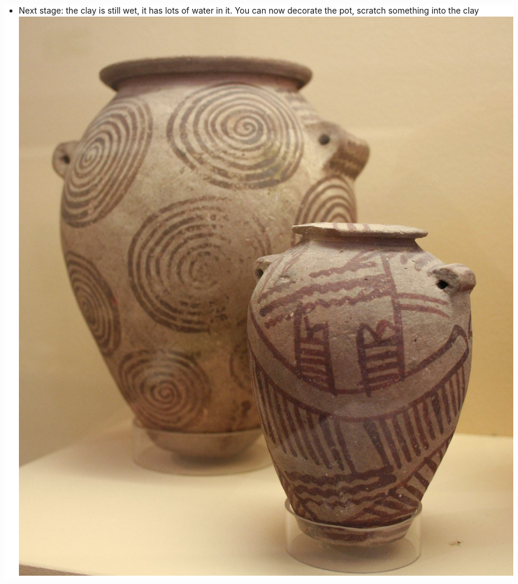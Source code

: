 - Next stage: the clay is still wet, it has lots of water in it. You can now decorate the pot, scratch something into the clay ![](media/decorated-pot.jpg)
